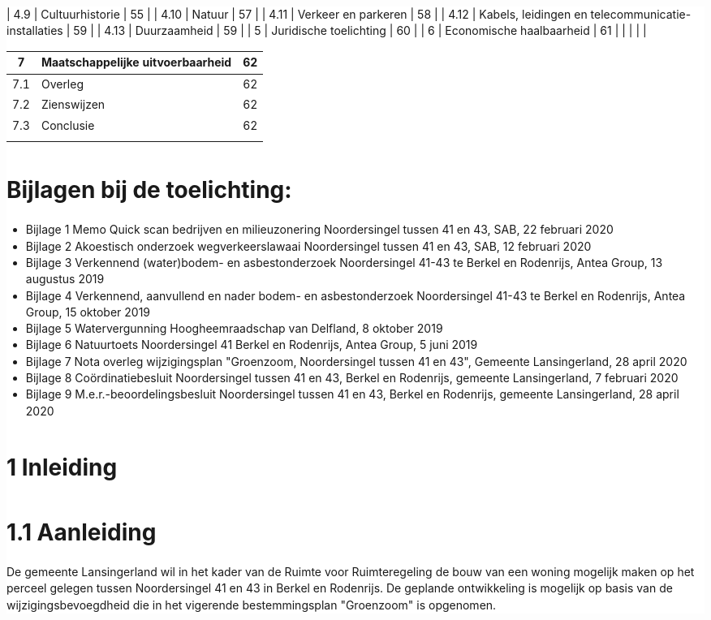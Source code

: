 | 4.9  | Cultuurhistorie                                               | 55 |
| 4.10 | Natuur                                                        | 57 |
| 4.11 | Verkeer en parkeren                                           | 58 |
| 4.12 | Kabels, leidingen en telecommunicatie-installaties            | 59 |
| 4.13 | Duurzaamheid                                                  | 59 |
| 5    | Juridische toelichting                                        | 60 |
| 6    | Economische haalbaarheid                                      | 61 |
|      |                                                               |    |

| 7   | Maatschappelijke uitvoerbaarheid | 62 |
|-----|----------------------------------|----|
| 7.1 | Overleg                          | 62 |
| 7.2 | Zienswijzen                      | 62 |
| 7.3 | Conclusie                        | 62 |
|     |                                  |    |

# **Bijlagen bij de toelichting:**

- Bijlage 1 Memo Quick scan bedrijven en milieuzonering Noordersingel tussen 41 en 43, SAB, 22 februari 2020
- Bijlage 2 Akoestisch onderzoek wegverkeerslawaai Noordersingel tussen 41 en 43, SAB, 12 februari 2020
- Bijlage 3 Verkennend (water)bodem- en asbestonderzoek Noordersingel 41-43 te Berkel en Rodenrijs, Antea Group, 13 augustus 2019
- Bijlage 4 Verkennend, aanvullend en nader bodem- en asbestonderzoek Noordersingel 41-43 te Berkel en Rodenrijs, Antea Group, 15 oktober 2019
- Bijlage 5 Watervergunning Hoogheemraadschap van Delfland, 8 oktober 2019
- Bijlage 6 Natuurtoets Noordersingel 41 Berkel en Rodenrijs, Antea Group, 5 juni 2019
- Bijlage 7 Nota overleg wijzigingsplan "Groenzoom, Noordersingel tussen 41 en 43", Gemeente Lansingerland, 28 april 2020
- Bijlage 8 Coördinatiebesluit Noordersingel tussen 41 en 43, Berkel en Rodenrijs, gemeente Lansingerland, 7 februari 2020
- Bijlage 9 M.e.r.-beoordelingsbesluit Noordersingel tussen 41 en 43, Berkel en Rodenrijs, gemeente Lansingerland, 28 april 2020

# **1 Inleiding**

# **1.1 Aanleiding**

De gemeente Lansingerland wil in het kader van de Ruimte voor Ruimteregeling de bouw van een woning mogelijk maken op het perceel gelegen tussen Noordersingel 41 en 43 in Berkel en Rodenrijs. De geplande ontwikkeling is mogelijk op basis van de wijzigingsbevoegdheid die in het vigerende bestemmingsplan "Groenzoom" is opgenomen.
